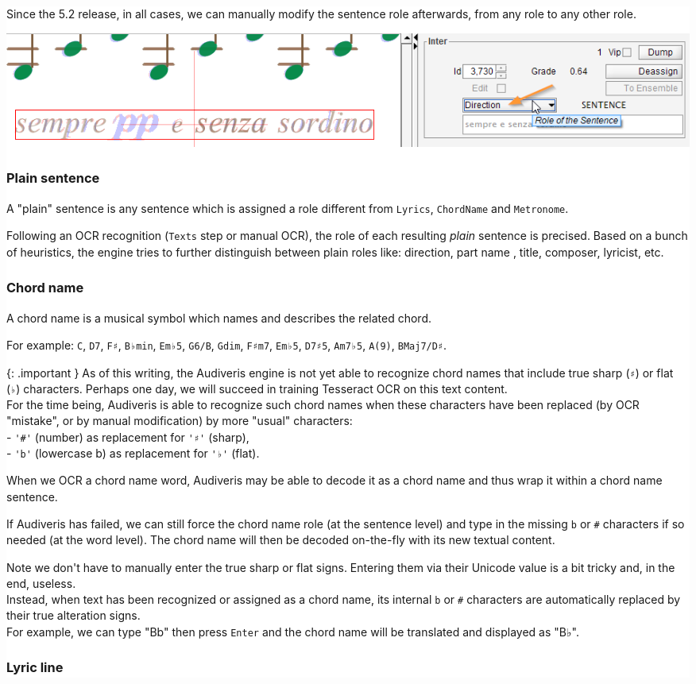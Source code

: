 Since the 5.2 release, in all cases, we can manually modify the sentence role afterwards,
from any role to any other role.

![](../../../assets/images/sentence_role_edited.png)


### Plain sentence

A "plain" sentence is any sentence which is assigned a role different
from `Lyrics`, `ChordName` and `Metronome`.

Following an OCR recognition (`Texts` step or manual OCR), the role of each resulting 
_plain_ sentence is precised.
Based on a bunch of heuristics, the engine tries to further distinguish between plain roles
like: direction, part name , title, composer, lyricist, etc.

### Chord name

A chord name is a musical symbol which names and describes the related chord.

For example:
`C`, `D7`, `F♯`, `B♭min`, `Em♭5`, `G6/B`, `Gdim`, `F♯m7`, `Em♭5`, `D7♯5`, `Am7♭5`,
`A(9)`, `BMaj7/D♯`.

{: .important }
As of this writing, the Audiveris engine is not yet able to recognize chord names that include true
sharp (`♯`) or flat (`♭`) characters.
Perhaps one day, we will succeed in training Tesseract OCR on this text content.  
For the time being, Audiveris is able to recognize such chord names when these characters have
been replaced (by OCR "mistake", or by manual modification) by more "usual" characters:    
    - `'#'` (number) as replacement for `'♯'` (sharp),  
    - `'b'` (lowercase b) as replacement for `'♭'` (flat).

When we OCR a chord name word, Audiveris may be able to decode it as a chord name and thus wrap
it within a chord name sentence.

If Audiveris has failed, we can still force the chord name role (at the sentence level) and
type in the missing `b` or `#` characters if so needed (at the word level).
The chord name will then be decoded on-the-fly with its new textual content.

Note we don't have to manually enter the true sharp or flat signs.
Entering them via their Unicode value is a bit tricky and, in the end, useless.    
Instead, when text has been recognized or assigned as a chord name, its internal `b`
or `#` characters are automatically replaced by their true alteration signs.    
For example, we can type "Bb" then press `Enter` and the chord name will be translated and
displayed as "B♭".

### Lyric line

